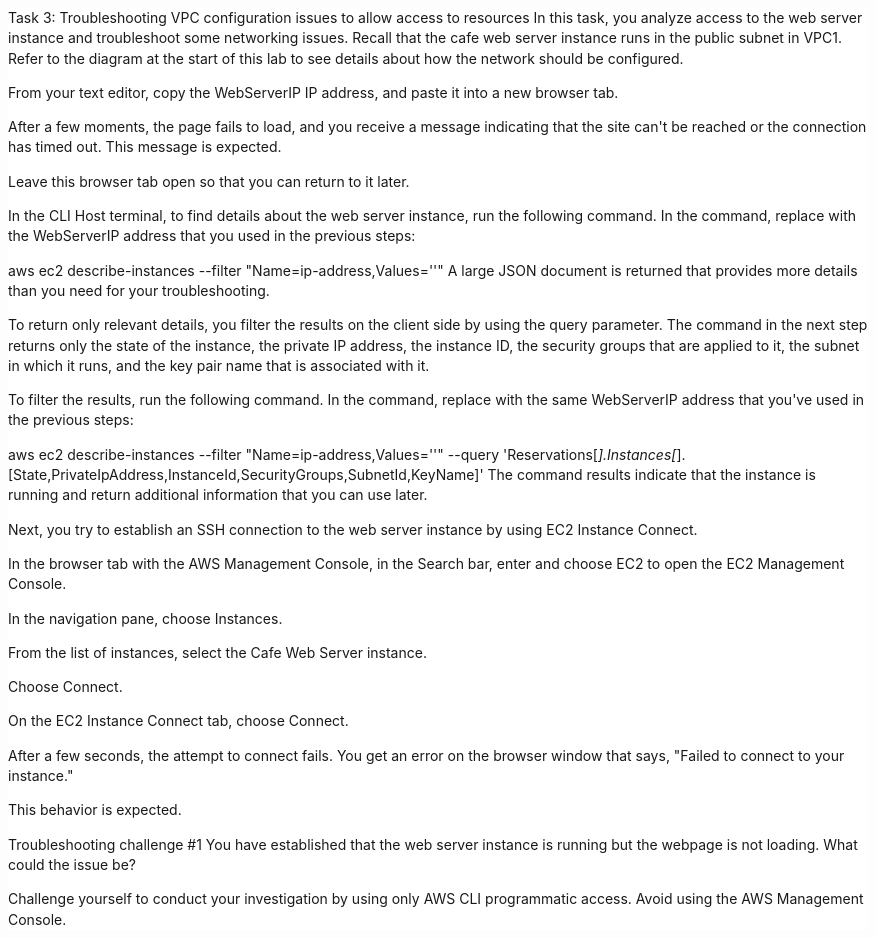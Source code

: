  

Task 3: Troubleshooting VPC configuration issues to allow access to resources
In this task, you analyze access to the web server instance and troubleshoot some networking issues. Recall that the cafe web server instance runs in the public subnet in VPC1. Refer to the diagram at the start of this lab to see details about how the network should be configured.

From your text editor, copy the WebServerIP IP address, and paste it into a new browser tab. 

After a few moments, the page fails to load, and you receive a message indicating that the site can't be reached or the connection has timed out. This message is expected.

Leave this browser tab open so that you can return to it later.

In the CLI Host terminal, to find details about the web server instance, run the following command. In the command, replace <WebServerIP> with the WebServerIP address that you used in the previous steps:

aws ec2 describe-instances --filter "Name=ip-address,Values='<WebServerIP>'"
A large JSON document is returned that provides more details than you need for your troubleshooting.

To return only relevant details, you filter the results on the client side by using the query parameter. The command in the next step returns only the state of the instance, the private IP address, the instance ID, the security groups that are applied to it, the subnet in which it runs, and the key pair name that is associated with it. 

To filter the results, run the following command. In the command, replace <WebServerIP> with the same WebServerIP address that you've used in the previous steps: 

aws ec2 describe-instances --filter "Name=ip-address,Values='<WebServerIP>'" --query 'Reservations[*].Instances[*].[State,PrivateIpAddress,InstanceId,SecurityGroups,SubnetId,KeyName]'
The command results indicate that the instance is running and return additional information that you can use later.

Next, you try to establish an SSH connection to the web server instance by using EC2 Instance Connect.

In the browser tab with the AWS Management Console, in the Search bar, enter and choose EC2 to open the EC2 Management Console.

In the navigation pane, choose Instances.

From the list of instances, select the Cafe Web Server instance.

Choose Connect.

On the EC2 Instance Connect tab, choose Connect.

After a few seconds, the attempt to connect fails. You get an error on the browser window that says, "Failed to connect to your instance." 

This behavior is expected.

 

Troubleshooting challenge #1
You have established that the web server instance is running but the webpage is not loading. What could the issue be?

Challenge yourself to conduct your investigation by using only AWS CLI programmatic access. Avoid using the AWS Management Console.
